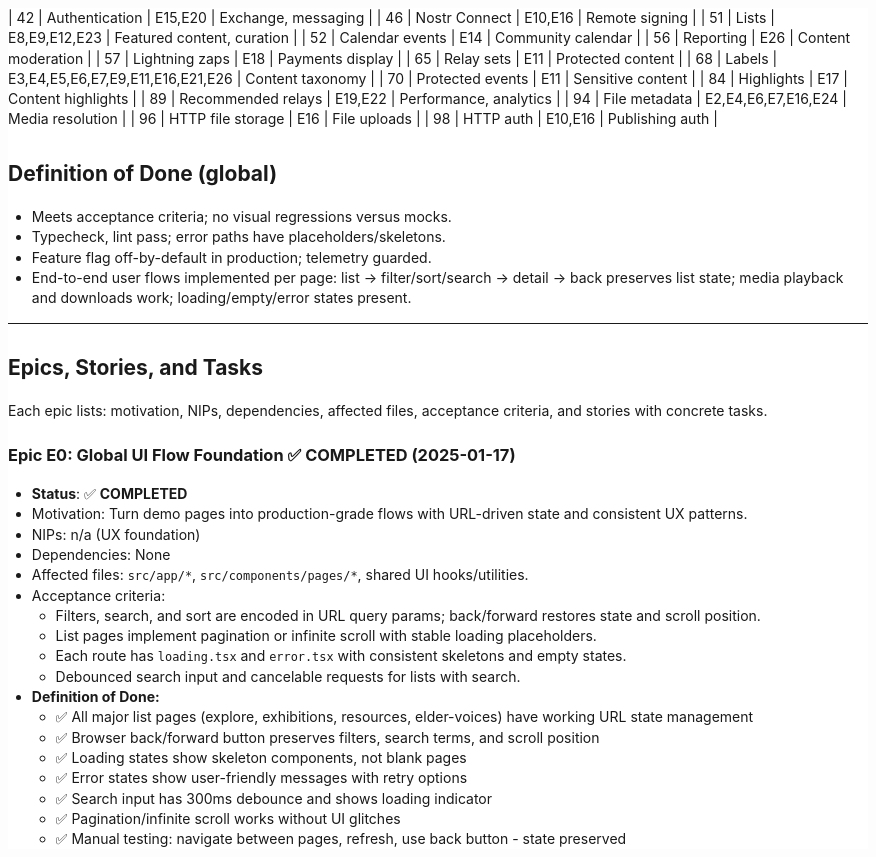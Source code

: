 | 42 | Authentication | E15,E20 | Exchange, messaging |
| 46 | Nostr Connect | E10,E16 | Remote signing |
| 51 | Lists | E8,E9,E12,E23 | Featured content, curation |
| 52 | Calendar events | E14 | Community calendar |
| 56 | Reporting | E26 | Content moderation |
| 57 | Lightning zaps | E18 | Payments display |
| 65 | Relay sets | E11 | Protected content |
| 68 | Labels | E3,E4,E5,E6,E7,E9,E11,E16,E21,E26 | Content taxonomy |
| 70 | Protected events | E11 | Sensitive content |
| 84 | Highlights | E17 | Content highlights |
| 89 | Recommended relays | E19,E22 | Performance, analytics |
| 94 | File metadata | E2,E4,E6,E7,E16,E24 | Media resolution |
| 96 | HTTP file storage | E16 | File uploads |
| 98 | HTTP auth | E10,E16 | Publishing auth |

## Definition of Done (global)

- Meets acceptance criteria; no visual regressions versus mocks.
- Typecheck, lint pass; error paths have placeholders/skeletons.
- Feature flag off-by-default in production; telemetry guarded.
- End-to-end user flows implemented per page: list → filter/sort/search → detail → back preserves list state; media playback and downloads work; loading/empty/error states present.

---

## Epics, Stories, and Tasks

Each epic lists: motivation, NIPs, dependencies, affected files, acceptance criteria, and stories with concrete tasks.

### Epic E0: Global UI Flow Foundation ✅ **COMPLETED** (2025-01-17)

- **Status**: ✅ **COMPLETED**
- Motivation: Turn demo pages into production-grade flows with URL-driven state and consistent UX patterns.
- NIPs: n/a (UX foundation)
- Dependencies: None
- Affected files: `src/app/*`, `src/components/pages/*`, shared UI hooks/utilities.
- Acceptance criteria:
  - Filters, search, and sort are encoded in URL query params; back/forward restores state and scroll position.
  - List pages implement pagination or infinite scroll with stable loading placeholders.
  - Each route has `loading.tsx` and `error.tsx` with consistent skeletons and empty states.
  - Debounced search input and cancelable requests for lists with search.
- **Definition of Done:**
  - ✅ All major list pages (explore, exhibitions, resources, elder-voices) have working URL state management
  - ✅ Browser back/forward button preserves filters, search terms, and scroll position
  - ✅ Loading states show skeleton components, not blank pages
  - ✅ Error states show user-friendly messages with retry options
  - ✅ Search input has 300ms debounce and shows loading indicator
  - ✅ Pagination/infinite scroll works without UI glitches
  - ✅ Manual testing: navigate between pages, refresh, use back button - state preserved